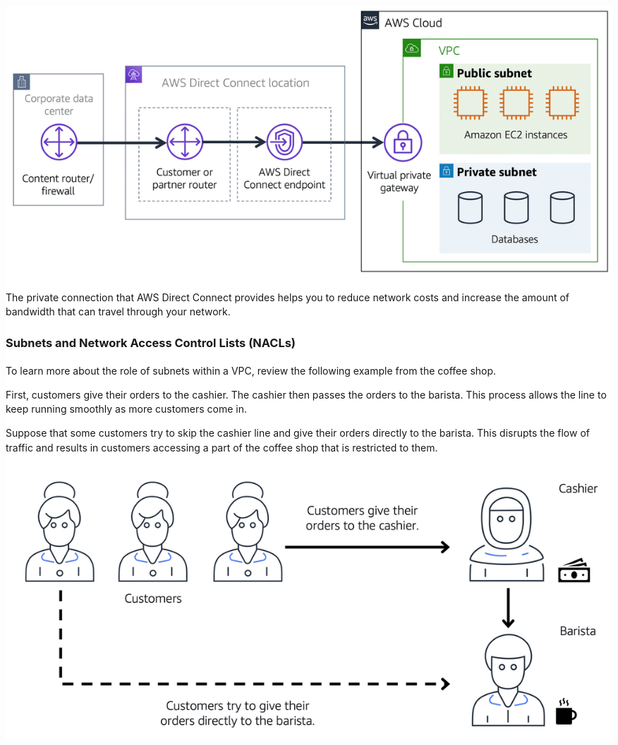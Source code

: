 ![Direct Connect](resources/images/direct-connect.png)

The private connection that AWS Direct Connect provides helps you to reduce network costs and increase the amount of bandwidth that can travel through your network.

### Subnets and Network Access Control Lists (NACLs)

To learn more about the role of subnets within a VPC, review the following example from the coffee shop.

First, customers give their orders to the cashier. The cashier then passes the orders to the barista. This process allows the line to keep running smoothly as more customers come in.

Suppose that some customers try to skip the cashier line and give their orders directly to the barista. This disrupts the flow of traffic and results in customers accessing a part of the coffee shop that is restricted to them.

![Coffee Shop Subnets](resources/images/coffee-shop-1.png)

